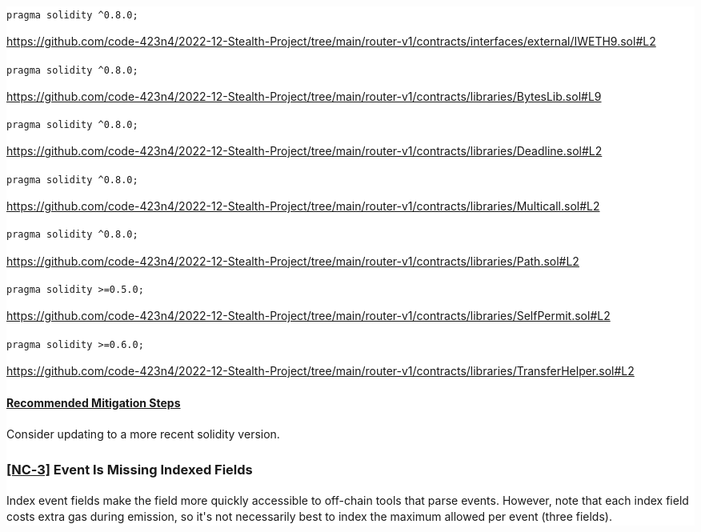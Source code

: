 ```solidity
pragma solidity ^0.8.0;
```

https://github.com/code-423n4/2022-12-Stealth-Project/tree/main/router-v1/contracts/interfaces/external/IWETH9.sol#L2

```solidity
pragma solidity ^0.8.0;
```

https://github.com/code-423n4/2022-12-Stealth-Project/tree/main/router-v1/contracts/libraries/BytesLib.sol#L9

```solidity
pragma solidity ^0.8.0;
```

https://github.com/code-423n4/2022-12-Stealth-Project/tree/main/router-v1/contracts/libraries/Deadline.sol#L2

```solidity
pragma solidity ^0.8.0;
```

https://github.com/code-423n4/2022-12-Stealth-Project/tree/main/router-v1/contracts/libraries/Multicall.sol#L2

```solidity
pragma solidity ^0.8.0;
```

https://github.com/code-423n4/2022-12-Stealth-Project/tree/main/router-v1/contracts/libraries/Path.sol#L2

```solidity
pragma solidity >=0.5.0;
```

https://github.com/code-423n4/2022-12-Stealth-Project/tree/main/router-v1/contracts/libraries/SelfPermit.sol#L2

```solidity
pragma solidity >=0.6.0;
```

https://github.com/code-423n4/2022-12-Stealth-Project/tree/main/router-v1/contracts/libraries/TransferHelper.sol#L2



#### <ins>Recommended Mitigation Steps</ins>

Consider updating to a more recent solidity version.





### <a href="#Summary">[NC&#x2011;3]</a><a name="NC&#x2011;3"> Event Is Missing Indexed Fields

Index event fields make the field more quickly accessible to off-chain tools that parse events. However, note that each index field costs extra gas during emission, so it's not necessarily best to index the maximum allowed per event (three fields). 
